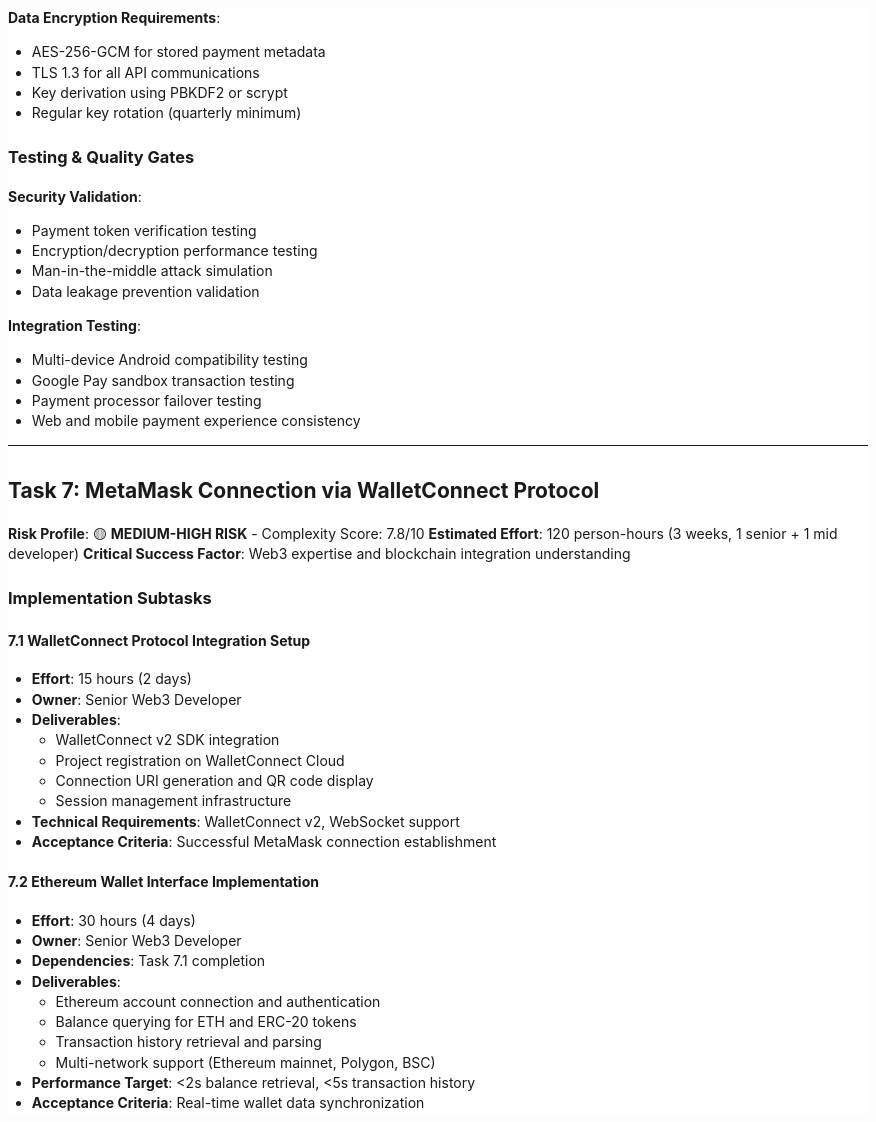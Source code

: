 **Data Encryption Requirements**:
- AES-256-GCM for stored payment metadata
- TLS 1.3 for all API communications
- Key derivation using PBKDF2 or scrypt
- Regular key rotation (quarterly minimum)

### Testing & Quality Gates

**Security Validation**:
- Payment token verification testing
- Encryption/decryption performance testing
- Man-in-the-middle attack simulation
- Data leakage prevention validation

**Integration Testing**:
- Multi-device Android compatibility testing
- Google Pay sandbox transaction testing
- Payment processor failover testing
- Web and mobile payment experience consistency

---

## Task 7: MetaMask Connection via WalletConnect Protocol

**Risk Profile**: 🟡 **MEDIUM-HIGH RISK** - Complexity Score: 7.8/10
**Estimated Effort**: 120 person-hours (3 weeks, 1 senior + 1 mid developer)
**Critical Success Factor**: Web3 expertise and blockchain integration understanding

### Implementation Subtasks

#### 7.1 WalletConnect Protocol Integration Setup
- **Effort**: 15 hours (2 days)
- **Owner**: Senior Web3 Developer
- **Deliverables**:
  - WalletConnect v2 SDK integration
  - Project registration on WalletConnect Cloud
  - Connection URI generation and QR code display
  - Session management infrastructure
- **Technical Requirements**: WalletConnect v2, WebSocket support
- **Acceptance Criteria**: Successful MetaMask connection establishment

#### 7.2 Ethereum Wallet Interface Implementation
- **Effort**: 30 hours (4 days)
- **Owner**: Senior Web3 Developer
- **Dependencies**: Task 7.1 completion
- **Deliverables**:
  - Ethereum account connection and authentication
  - Balance querying for ETH and ERC-20 tokens
  - Transaction history retrieval and parsing
  - Multi-network support (Ethereum mainnet, Polygon, BSC)
- **Performance Target**: <2s balance retrieval, <5s transaction history
- **Acceptance Criteria**: Real-time wallet data synchronization
